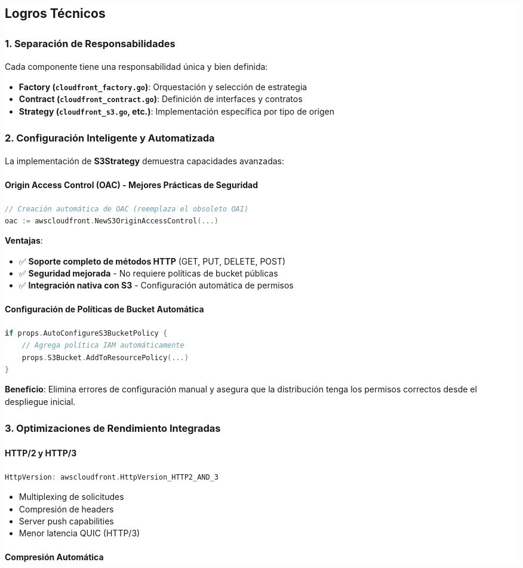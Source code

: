 
## Logros Técnicos

### 1. **Separación de Responsabilidades**

Cada componente tiene una responsabilidad única y bien definida:

- **Factory (`cloudfront_factory.go`)**: Orquestación y selección de estrategia
- **Contract (`cloudfront_contract.go`)**: Definición de interfaces y contratos
- **Strategy (`cloudfront_s3.go`, etc.)**: Implementación específica por tipo de origen

### 2. **Configuración Inteligente y Automatizada**

La implementación de **S3Strategy** demuestra capacidades avanzadas:

#### **Origin Access Control (OAC) - Mejores Prácticas de Seguridad**

```go
// Creación automática de OAC (reemplaza el obsoleto OAI)
oac := awscloudfront.NewS3OriginAccessControl(...)
```

**Ventajas**:

- ✅ **Soporte completo de métodos HTTP** (GET, PUT, DELETE, POST)
- ✅ **Seguridad mejorada** - No requiere políticas de bucket públicas
- ✅ **Integración nativa con S3** - Configuración automática de permisos

#### **Configuración de Políticas de Bucket Automática**

```go
if props.AutoConfigureS3BucketPolicy {
    // Agrega política IAM automáticamente
    props.S3Bucket.AddToResourcePolicy(...)
}
```

**Beneficio**: Elimina errores de configuración manual y asegura que la distribución tenga los permisos correctos desde el despliegue inicial.

### 3. **Optimizaciones de Rendimiento Integradas**

#### **HTTP/2 y HTTP/3**

```go
HttpVersion: awscloudfront.HttpVersion_HTTP2_AND_3
```

- Multiplexing de solicitudes
- Compresión de headers
- Server push capabilities
- Menor latencia QUIC (HTTP/3)

#### **Compresión Automática**
